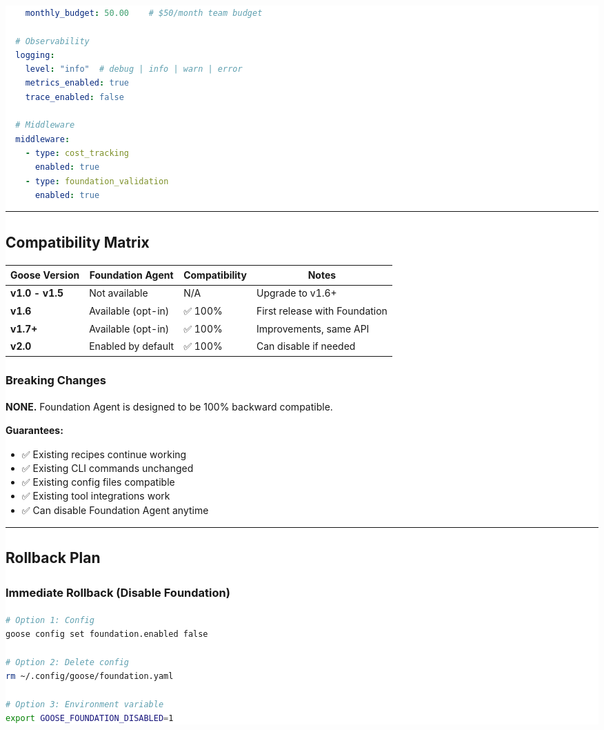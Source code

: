 ```yaml
    monthly_budget: 50.00    # $50/month team budget

  # Observability
  logging:
    level: "info"  # debug | info | warn | error
    metrics_enabled: true
    trace_enabled: false

  # Middleware
  middleware:
    - type: cost_tracking
      enabled: true
    - type: foundation_validation
      enabled: true
```

---

## Compatibility Matrix

| Goose Version | Foundation Agent | Compatibility | Notes |
|---------------|------------------|---------------|-------|
| **v1.0 - v1.5** | Not available | N/A | Upgrade to v1.6+ |
| **v1.6** | Available (opt-in) | ✅ 100% | First release with Foundation |
| **v1.7+** | Available (opt-in) | ✅ 100% | Improvements, same API |
| **v2.0** | Enabled by default | ✅ 100% | Can disable if needed |

### Breaking Changes

**NONE.** Foundation Agent is designed to be 100% backward compatible.

**Guarantees:**
- ✅ Existing recipes continue working
- ✅ Existing CLI commands unchanged
- ✅ Existing config files compatible
- ✅ Existing tool integrations work
- ✅ Can disable Foundation Agent anytime

---

## Rollback Plan

### Immediate Rollback (Disable Foundation)

```bash
# Option 1: Config
goose config set foundation.enabled false

# Option 2: Delete config
rm ~/.config/goose/foundation.yaml

# Option 3: Environment variable
export GOOSE_FOUNDATION_DISABLED=1
```
